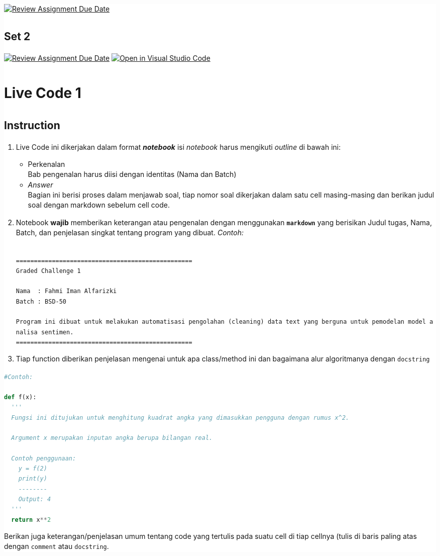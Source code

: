 [![Review Assignment Due Date](https://classroom.github.com/assets/deadline-readme-button-22041afd0340ce965d47ae6ef1cefeee28c7c493a6346c4f15d667ab976d596c.svg)](https://classroom.github.com/a/5IfEvF4R)
## **Set 2**

[![Review Assignment Due Date](https://classroom.github.com/assets/deadline-readme-button-24ddc0f5d75046c5622901739e7c5dd533143b0c8e959d652212380cedb1ea36.svg)](https://classroom.github.com/a/Qoqo1W7r)
[![Open in Visual Studio Code](https://classroom.github.com/assets/open-in-vscode-718a45dd9cf7e7f842a935f5ebbe5719a5e09af4491e668f4dbf3b35d5cca122.svg)](https://classroom.github.com/online_ide?assignment_repo_id=11284201&assignment_repo_type=AssignmentRepo)

# Live Code 1

## Instruction

1. Live Code ini dikerjakan dalam format ***notebook*** isi *notebook* harus mengikuti *outline* di bawah ini:
    * Perkenalan\
    Bab pengenalan harus diisi dengan identitas (Nama dan Batch)
    * *Answer*\
    Bagian ini berisi proses dalam menjawab soal, tiap nomor soal dikerjakan dalam satu cell masing-masing dan berikan judul soal dengan markdown sebelum cell code.

2. Notebook **wajib** memberikan keterangan atau pengenalan dengan menggunakan **`markdown`** yang berisikan Judul tugas, Nama, Batch, dan penjelasan singkat tentang program yang dibuat. *Contoh:*
    ```
    
    =================================================
    Graded Challenge 1

    Nama  : Fahmi Iman Alfarizki
    Batch : BSD-50

    Program ini dibuat untuk melakukan automatisasi pengolahan (cleaning) data text yang berguna untuk pemodelan model analisa sentimen.
    =================================================
    
    ``` 

3. Tiap function diberikan penjelasan mengenai untuk apa class/method ini dan bagaimana alur algoritmanya dengan `docstring`

  ```py
  #Contoh:

  def f(x):
    '''
    Fungsi ini ditujukan untuk menghitung kuadrat angka yang dimasukkan pengguna dengan rumus x^2.

    Argument x merupakan inputan angka berupa bilangan real.

    Contoh penggunaan:
      y = f(2)
      print(y)
      --------
      Output: 4
    '''
    return x**2

  ```
  Berikan juga keterangan/penjelasan umum tentang code yang tertulis pada suatu cell di tiap cellnya (tulis di baris paling atas dengan `comment` atau `docstring`.
